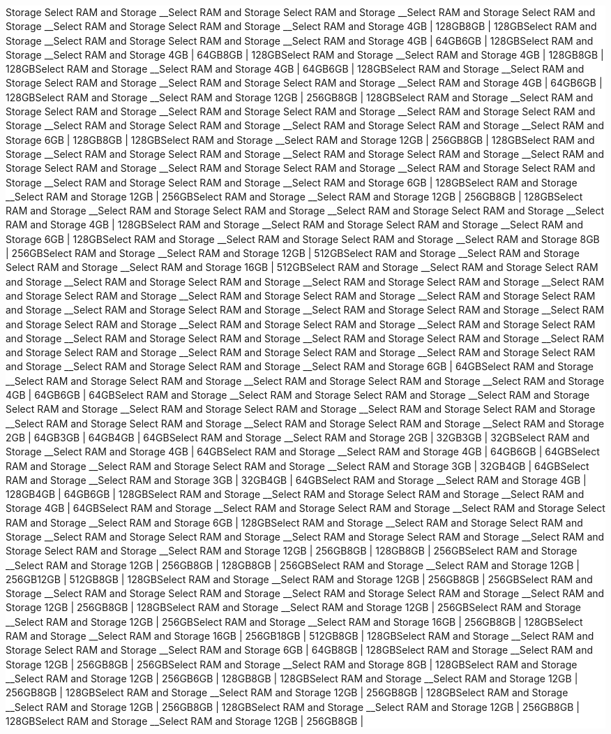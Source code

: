 Storage Select RAM and Storage __Select RAM and Storage Select RAM and Storage __Select RAM and Storage Select RAM and Storage __Select RAM and Storage Select RAM and Storage __Select RAM and Storage 4GB | 128GB8GB | 128GBSelect RAM and Storage __Select RAM and Storage Select RAM and Storage __Select RAM and Storage 4GB | 64GB6GB | 128GBSelect RAM and Storage __Select RAM and Storage 4GB | 64GB8GB | 128GBSelect RAM and Storage __Select RAM and Storage 4GB | 128GB8GB | 128GBSelect RAM and Storage __Select RAM and Storage 4GB | 64GB6GB | 128GBSelect RAM and Storage __Select RAM and Storage Select RAM and Storage __Select RAM and Storage Select RAM and Storage __Select RAM and Storage 4GB | 64GB6GB | 128GBSelect RAM and Storage __Select RAM and Storage 12GB | 256GB8GB | 128GBSelect RAM and Storage __Select RAM and Storage Select RAM and Storage __Select RAM and Storage Select RAM and Storage __Select RAM and Storage Select RAM and Storage __Select RAM and Storage Select RAM and Storage __Select RAM and Storage Select RAM and Storage __Select RAM and Storage 6GB | 128GB8GB | 128GBSelect RAM and Storage __Select RAM and Storage 12GB | 256GB8GB | 128GBSelect RAM and Storage __Select RAM and Storage Select RAM and Storage __Select RAM and Storage Select RAM and Storage __Select RAM and Storage Select RAM and Storage __Select RAM and Storage Select RAM and Storage __Select RAM and Storage Select RAM and Storage __Select RAM and Storage Select RAM and Storage __Select RAM and Storage 6GB | 128GBSelect RAM and Storage __Select RAM and Storage 12GB | 256GBSelect RAM and Storage __Select RAM and Storage 12GB | 256GB8GB | 128GBSelect RAM and Storage __Select RAM and Storage Select RAM and Storage __Select RAM and Storage Select RAM and Storage __Select RAM and Storage 4GB | 128GBSelect RAM and Storage __Select RAM and Storage Select RAM and Storage __Select RAM and Storage 6GB | 128GBSelect RAM and Storage __Select RAM and Storage Select RAM and Storage __Select RAM and Storage 8GB | 256GBSelect RAM and Storage __Select RAM and Storage 12GB | 512GBSelect RAM and Storage __Select RAM and Storage Select RAM and Storage __Select RAM and Storage 16GB | 512GBSelect RAM and Storage __Select RAM and Storage Select RAM and Storage __Select RAM and Storage Select RAM and Storage __Select RAM and Storage Select RAM and Storage __Select RAM and Storage Select RAM and Storage __Select RAM and Storage Select RAM and Storage __Select RAM and Storage Select RAM and Storage __Select RAM and Storage Select RAM and Storage __Select RAM and Storage Select RAM and Storage __Select RAM and Storage Select RAM and Storage __Select RAM and Storage Select RAM and Storage __Select RAM and Storage Select RAM and Storage __Select RAM and Storage Select RAM and Storage __Select RAM and Storage Select RAM and Storage __Select RAM and Storage Select RAM and Storage __Select RAM and Storage Select RAM and Storage __Select RAM and Storage Select RAM and Storage __Select RAM and Storage Select RAM and Storage __Select RAM and Storage 6GB | 64GBSelect RAM and Storage __Select RAM and Storage Select RAM and Storage __Select RAM and Storage Select RAM and Storage __Select RAM and Storage 4GB | 64GB6GB | 64GBSelect RAM and Storage __Select RAM and Storage Select RAM and Storage __Select RAM and Storage Select RAM and Storage __Select RAM and Storage Select RAM and Storage __Select RAM and Storage Select RAM and Storage __Select RAM and Storage Select RAM and Storage __Select RAM and Storage Select RAM and Storage __Select RAM and Storage 2GB | 64GB3GB | 64GB4GB | 64GBSelect RAM and Storage __Select RAM and Storage 2GB | 32GB3GB | 32GBSelect RAM and Storage __Select RAM and Storage 4GB | 64GBSelect RAM and Storage __Select RAM and Storage 4GB | 64GB6GB | 64GBSelect RAM and Storage __Select RAM and Storage Select RAM and Storage __Select RAM and Storage 3GB | 32GB4GB | 64GBSelect RAM and Storage __Select RAM and Storage 3GB | 32GB4GB | 64GBSelect RAM and Storage __Select RAM and Storage 4GB | 128GB4GB | 64GB6GB | 128GBSelect RAM and Storage __Select RAM and Storage Select RAM and Storage __Select RAM and Storage 4GB | 64GBSelect RAM and Storage __Select RAM and Storage Select RAM and Storage __Select RAM and Storage Select RAM and Storage __Select RAM and Storage 6GB | 128GBSelect RAM and Storage __Select RAM and Storage Select RAM and Storage __Select RAM and Storage Select RAM and Storage __Select RAM and Storage Select RAM and Storage __Select RAM and Storage Select RAM and Storage __Select RAM and Storage 12GB | 256GB8GB | 128GB8GB | 256GBSelect RAM and Storage __Select RAM and Storage 12GB | 256GB8GB | 128GB8GB | 256GBSelect RAM and Storage __Select RAM and Storage 12GB | 256GB12GB | 512GB8GB | 128GBSelect RAM and Storage __Select RAM and Storage 12GB | 256GB8GB | 256GBSelect RAM and Storage __Select RAM and Storage Select RAM and Storage __Select RAM and Storage Select RAM and Storage __Select RAM and Storage 12GB | 256GB8GB | 128GBSelect RAM and Storage __Select RAM and Storage 12GB | 256GBSelect RAM and Storage __Select RAM and Storage 12GB | 256GBSelect RAM and Storage __Select RAM and Storage 16GB | 256GB8GB | 128GBSelect RAM and Storage __Select RAM and Storage 16GB | 256GB18GB | 512GB8GB | 128GBSelect RAM and Storage __Select RAM and Storage Select RAM and Storage __Select RAM and Storage 6GB | 64GB8GB | 128GBSelect RAM and Storage __Select RAM and Storage 12GB | 256GB8GB | 256GBSelect RAM and Storage __Select RAM and Storage 8GB | 128GBSelect RAM and Storage __Select RAM and Storage 12GB | 256GB6GB | 128GB8GB | 128GBSelect RAM and Storage __Select RAM and Storage 12GB | 256GB8GB | 128GBSelect RAM and Storage __Select RAM and Storage 12GB | 256GB8GB | 128GBSelect RAM and Storage __Select RAM and Storage 12GB | 256GB8GB | 128GBSelect RAM and Storage __Select RAM and Storage 12GB | 256GB8GB | 128GBSelect RAM and Storage __Select RAM and Storage 12GB | 256GB8GB |